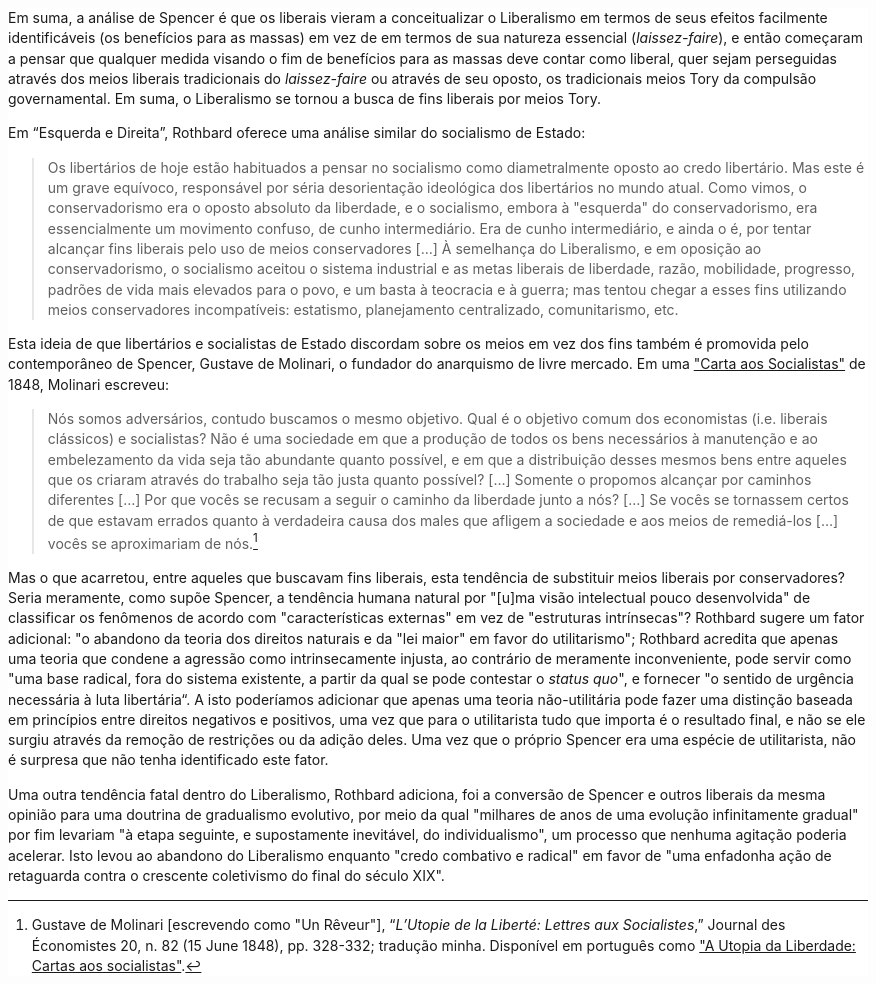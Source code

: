 Em suma, a análise de Spencer é que os liberais vieram a conceitualizar o Liberalismo em termos de seus efeitos facilmente identificáveis (os benefícios para as massas) em vez de em termos de sua natureza essencial (_laissez-faire_), e então começaram a pensar que qualquer medida visando o fim de benefícios para as massas deve contar como liberal, quer sejam perseguidas através dos meios liberais tradicionais do _laissez-faire_ ou através de seu oposto, os tradicionais meios Tory da compulsão governamental. Em suma, o Liberalismo se tornou a busca de fins liberais por meios Tory.

Em “Esquerda e Direita”, Rothbard oferece uma análise similar do socialismo de Estado:

> Os libertários de hoje estão habituados a pensar no socialismo como diametralmente oposto ao credo libertário. Mas este é um grave equívoco, responsável por séria desorientação ideológica dos libertários no mundo atual. Como vimos, o conservadorismo era o oposto absoluto da liberdade, e o socialismo, embora à "esquerda" do conservadorismo, era essencialmente um movimento confuso, de cunho intermediário. Era de cunho intermediário, e ainda o é, por tentar alcançar fins liberais pelo uso de meios conservadores \[…\] À semelhança do Liberalismo, e em oposição ao conservadorismo, o socialismo aceitou o sistema industrial e as metas liberais de liberdade, razão, mobilidade, progresso, padrões de vida mais elevados para o povo, e um basta à teocracia e à guerra; mas tentou chegar a esses fins utilizando meios conservadores incompatíveis: estatismo, planejamento centralizado, comunitarismo, etc.

Esta ideia de que libertários e socialistas de Estado discordam sobre os meios em vez dos fins também é promovida pelo contemporâneo de Spencer, Gustave de Molinari, o fundador do anarquismo de livre mercado. Em uma ["Carta aos Socialistas"](http://libertyzine.blogspot.com.br/2007/03/utopia-da-liberdade-cartas-aos.html) de 1848, Molinari escreveu:

> Nós somos adversários, contudo buscamos o mesmo objetivo. Qual é o objetivo comum dos economistas (i.e. liberais clássicos) e socialistas? Não é uma sociedade em que a produção de todos os bens necessários à manutenção e ao embelezamento da vida seja tão abundante quanto possível, e em que a distribuição desses mesmos bens entre aqueles que os criaram através do trabalho seja tão justa quanto possível? \[…\] Somente o propomos alcançar por caminhos diferentes \[…\] Por que vocês se recusam a seguir o caminho da liberdade junto a nós? \[…\] Se vocês se tornassem certos de que estavam errados quanto à verdadeira causa dos males que afligem a sociedade e aos meios de remediá-los \[…\] vocês se aproximariam de nós.[^4]

Mas o que acarretou, entre aqueles que buscavam fins liberais, esta tendência de substituir meios liberais por conservadores? Seria meramente, como supõe Spencer, a tendência humana natural por "\[u\]ma visão intelectual pouco desenvolvida" de classificar os fenômenos de acordo com "características externas" em vez de "estruturas intrínsecas"? Rothbard sugere um fator adicional: "o abandono da teoria dos direitos naturais e da "lei maior" em favor do utilitarismo"; Rothbard acredita que apenas uma teoria que condene a agressão como intrinsecamente injusta, ao contrário de meramente inconveniente, pode servir como "uma base radical, fora do sistema existente, a partir da qual se pode contestar o _status quo_", e fornecer "o sentido de urgência necessária à luta libertária“. A isto poderíamos adicionar que apenas uma teoria não-utilitária pode fazer uma distinção baseada em princípios entre direitos negativos e positivos, uma vez que para o utilitarista tudo que importa é o resultado final, e não se ele surgiu através da remoção de restrições ou da adição deles. Uma vez que o próprio Spencer era uma espécie de utilitarista, não é surpresa que não tenha identificado este fator.

Uma outra tendência fatal dentro do Liberalismo, Rothbard adiciona, foi a conversão de Spencer e outros liberais da mesma opinião para uma doutrina de gradualismo evolutivo, por meio da qual "milhares de anos de uma evolução infinitamente gradual" por fim levariam "à etapa seguinte, e supostamente inevitável, do individualismo", um processo que nenhuma agitação poderia acelerar. Isto levou ao abandono do Liberalismo enquanto "credo combativo e radical" em favor de "uma enfadonha ação de retaguarda contra o crescente coletivismo do final do século XIX".


[^1]: Murray N. Rothbard, "_Left and Right: The Prospects for Liberty_", Left & Right 1, no. 1 (Spring 1965).
[^2]: [Left & Right](https://mises.org/library/left-and-right-journal-libertarian-thought-complete-1965-1968) e [Libertarian Forum](https://mises.org/library/complete-libertarian-forum-1969-1984)
[^3]: Herbert Spencer, "_The New Toryism_", em _The Man Versus the State_ (London: Williams and Norgate, 1884).
[^4]: Gustave de Molinari \[escrevendo como "Un Rêveur"\], “_L’Utopie de la Liberté: Lettres aux Socialistes_,” Journal des Économistes 20, n. 82 (15 June 1848), pp. 328-332; tradução minha. Disponível em português como ["A Utopia da Liberdade: Cartas aos socialistas"](http://libertyzine.blogspot.com.br/2007/03/utopia-da-liberdade-cartas-aos.html).
[^5]: Benjamin R. Tucker, “_The Sin of Herbert Spencer_”, Liberty, 17 de maio 1884.
[^6]: Ayn Rand, _America’s Persecuted Minority: Big Business_, _Capitalism: The Unknown Ideal_ (New York: Signet, 1967), pp. 44-62. Para os outros estados de espírito de Rand, vide Chris Matthew Sciabarra, _Understanding the Global Crisis: Reclaiming Rand‘s Radical Legacy_, e Roderick T. Long, _Ayn Rand‘s Left-Libertarian Legacy_.
[^7]: Victor S. Yarros, _Adventures in the Realm of Ideas: and Other Essays in the Fields of Philosophy, Science, Political Economy, Theology, Humanism, Semantics, Agnosticism, Immortality and Related Subjects_ (Girard KS: Haldeman-Julius Publications, 1947).
[^8]: Vide, por exemplo Gabriel S. Kolko, _Railroads and Regulation_, 1877-1916 e _The Triumph of Conservatism: A Reinterpretation of American History_, 1900-1916; Murray N. Rothbard, “_War Collectivism in World War I_“, em Ronald Radosh e Murray N. Rothbard, eds., _A New History of Leviathan_; Robert Higgs, _Crisis and Leviathan: Critical Episodes in the Growth of American Government_; Paul Weaver, _The Suicidal Corporation: How Big Business Fails America_; Butler Shaffer, _In Restraint of Trade: The Business Campaign Against Competition_, 1918-1938; John T. Flynn, _As We Go Marching_ (New York: Free Life, 1973); Roy Childs, _Big Business and the Rise of American Statism_; Walter Grinder e John Hagel, _Towarda Theory of State Capitalism: Ultimate Decision-Makingand Class Structure_; Joseph Stromberg, _Political Economy of Liberal Corporatism_ e _The Role of State Monopoly Capitalism in the American Empire_; Kevin A. Carson, _Austrian and Marxist Theories of Monopoly Capital: A Mutualist Synthesis_; e Roderick T. Long, _Toward a Libertarian Theory of Class_ (em Ellen Frankel Paul, et al., _Problems of Market Liberalism_) e _They Saw it Coming: The 19th-Century Libertarian Critique of Fascism_.
[^9]: John T. Flynn, _As We Go Marching_, op. cit.; Ayn Rand, _The Fascist New Frontier_, em _The Ayn Rand Column_, 2nd ed. (New Milford CT: Second Renaissance, 1998), pp. 95-111; Rand, _The New Fascism: Rule By Consensus_, em _Capitalism: The Unknown Ideal_, op. cit., pp. 202-216; Rand, _The Dead End_, The Ayn Rand Letter, 3 de Julho de 1972.
[^10]: Karl Hess, _Dear America_ (New York: Morrow, 1975).
[^11]: Ayn Rand, _Extremism, or the Art of Smearing_, p. 176, em _Capitalism: The Unknown Ideal_, op. cit, pp. 173-182; cf. Rand, _Bootleg Romanticism_, p. 137, em _The Romantic Manifesto: A Philosophy of Literature_, rev. ed. (New York: Signet, 1975), pp. 129-141.
[^12]: cf. Charles W. Johnson, _Anarquistas Por La Causa and Lazy Linking on Leftist Labor Libertarianism_.
[^13]: Murray N. Rothbard, _Liberty and the New Left_, Left & Right 1, no. 2 (Outono 1965).
[^14]: Ludwig von Mises, in _Causes of the Economic Crisis_, em _On the Manipulation of Money and Credit_ (Dobbs Ferry NY: Free Market Books, 1978), cap. 3.
[^15]: David D. Friedman, _The Machinery of Freedom: Guide to a Radical Capitalism_, 2nd ed. (La Salle IL: Open Court, 1995), cap. 32.
[^16]: Murray N. Rothbard, _Confiscation and the Homestead Principle_, Libertarian Forum I, no. 6 (15 de junho de 1969). Disponível em português como ["Confisco e o Princípio da Apropriação"](http://aesquerdalibertaria.blogspot.com.br/2013/08/confisco-e-o-principio-de-apropriacao.html#.VPBwvtLF__M).
[^17]: Murray N. Rothbard, _Land Monopoly, Past and Present_, em _The Ethics of Liberty_, 2nd ed. (New York: NYU Press, 1998), cap. 11.
[^18]: Ludwig von Mises, _The Concentration of Fortunes_, em Socialism: An Economic and Sociological Analysis (New Haven: Yale University Press, 1951), cap. 25.
[^19]: Elizabeth Anderson, _Value in Ethics and Economics_ (Cambridge MA: Harvard University Press, 1993).
[^20]: Murray N. Rothbard, _The New Left: R.I.P._, Libertarian Forum 2, no. 6 (15 March 1970); _Farewell to the Left_, Libertarian Forum 2, no. 9 (1 May 1970). Sobre o pano de fundo, vide John Payne, _Rothbard‘s Time on the Left_, Journal of Libertarian Studies 19, no. 1 (Winter 2005), pp.7-24.
[^21]: cf. Roderick T. Long e Charles W. Johnson, _Libertarian Feminism: Can This Marriage Be Saved?_.
[^22]: Llewellyn H. Rockwell Jr., _Neo No More?_; cf. Jeffrey A. Tucker, _[The Violence of Conservatism](http://archive.lewrockwell.com/tucker/tucker46.html)._
[^23]: Brad Spangler,  _[SDS Is Back!](http://bradspangler.com/blog/archives/287)_
[^25]: Vide, por exemplo, os links em _Blogosphere of the Libertarian Left_.
[^26]: Brad Spangler, _Radicals Define the Moderate Position_.